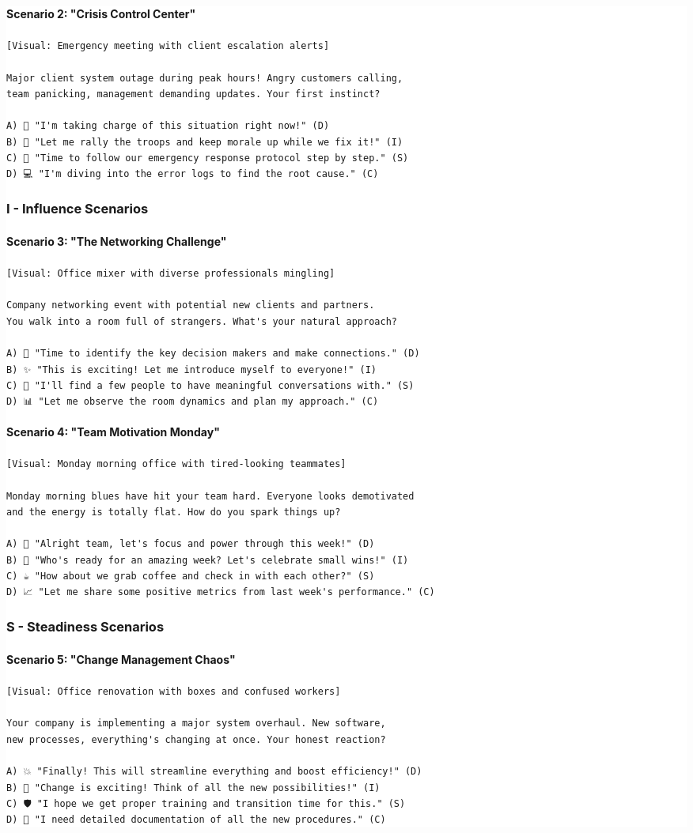 #### **Scenario 2: "Crisis Control Center"**
```
[Visual: Emergency meeting with client escalation alerts]

Major client system outage during peak hours! Angry customers calling, 
team panicking, management demanding updates. Your first instinct?

A) 🚀 "I'm taking charge of this situation right now!" (D)
B) 💪 "Let me rally the troops and keep morale up while we fix it!" (I)
C) 📖 "Time to follow our emergency response protocol step by step." (S)
D) 💻 "I'm diving into the error logs to find the root cause." (C)
```

### **I - Influence Scenarios**

#### **Scenario 3: "The Networking Challenge"**
```
[Visual: Office mixer with diverse professionals mingling]

Company networking event with potential new clients and partners. 
You walk into a room full of strangers. What's your natural approach?

A) 🎯 "Time to identify the key decision makers and make connections." (D)
B) ✨ "This is exciting! Let me introduce myself to everyone!" (I)
C) 🤝 "I'll find a few people to have meaningful conversations with." (S)
D) 📊 "Let me observe the room dynamics and plan my approach." (C)
```

#### **Scenario 4: "Team Motivation Monday"**
```
[Visual: Monday morning office with tired-looking teammates]

Monday morning blues have hit your team hard. Everyone looks demotivated 
and the energy is totally flat. How do you spark things up?

A) 📢 "Alright team, let's focus and power through this week!" (D)
B) 🎉 "Who's ready for an amazing week? Let's celebrate small wins!" (I)
C) ☕ "How about we grab coffee and check in with each other?" (S)
D) 📈 "Let me share some positive metrics from last week's performance." (C)
```

### **S - Steadiness Scenarios**

#### **Scenario 5: "Change Management Chaos"**
```
[Visual: Office renovation with boxes and confused workers]

Your company is implementing a major system overhaul. New software, 
new processes, everything's changing at once. Your honest reaction?

A) 💥 "Finally! This will streamline everything and boost efficiency!" (D)
B) 🌈 "Change is exciting! Think of all the new possibilities!" (I)
C) 🛡️ "I hope we get proper training and transition time for this." (S)
D) 📝 "I need detailed documentation of all the new procedures." (C)
```
